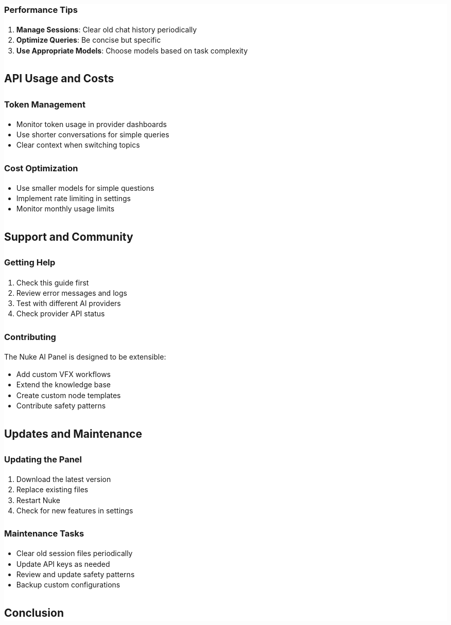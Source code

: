 ### Performance Tips
1. **Manage Sessions**: Clear old chat history periodically
2. **Optimize Queries**: Be concise but specific
3. **Use Appropriate Models**: Choose models based on task complexity

## API Usage and Costs

### Token Management
- Monitor token usage in provider dashboards
- Use shorter conversations for simple queries
- Clear context when switching topics

### Cost Optimization
- Use smaller models for simple questions
- Implement rate limiting in settings
- Monitor monthly usage limits

## Support and Community

### Getting Help
1. Check this guide first
2. Review error messages and logs
3. Test with different AI providers
4. Check provider API status

### Contributing
The Nuke AI Panel is designed to be extensible:
- Add custom VFX workflows
- Extend the knowledge base
- Create custom node templates
- Contribute safety patterns

## Updates and Maintenance

### Updating the Panel
1. Download the latest version
2. Replace existing files
3. Restart Nuke
4. Check for new features in settings

### Maintenance Tasks
- Clear old session files periodically
- Update API keys as needed
- Review and update safety patterns
- Backup custom configurations

## Conclusion
